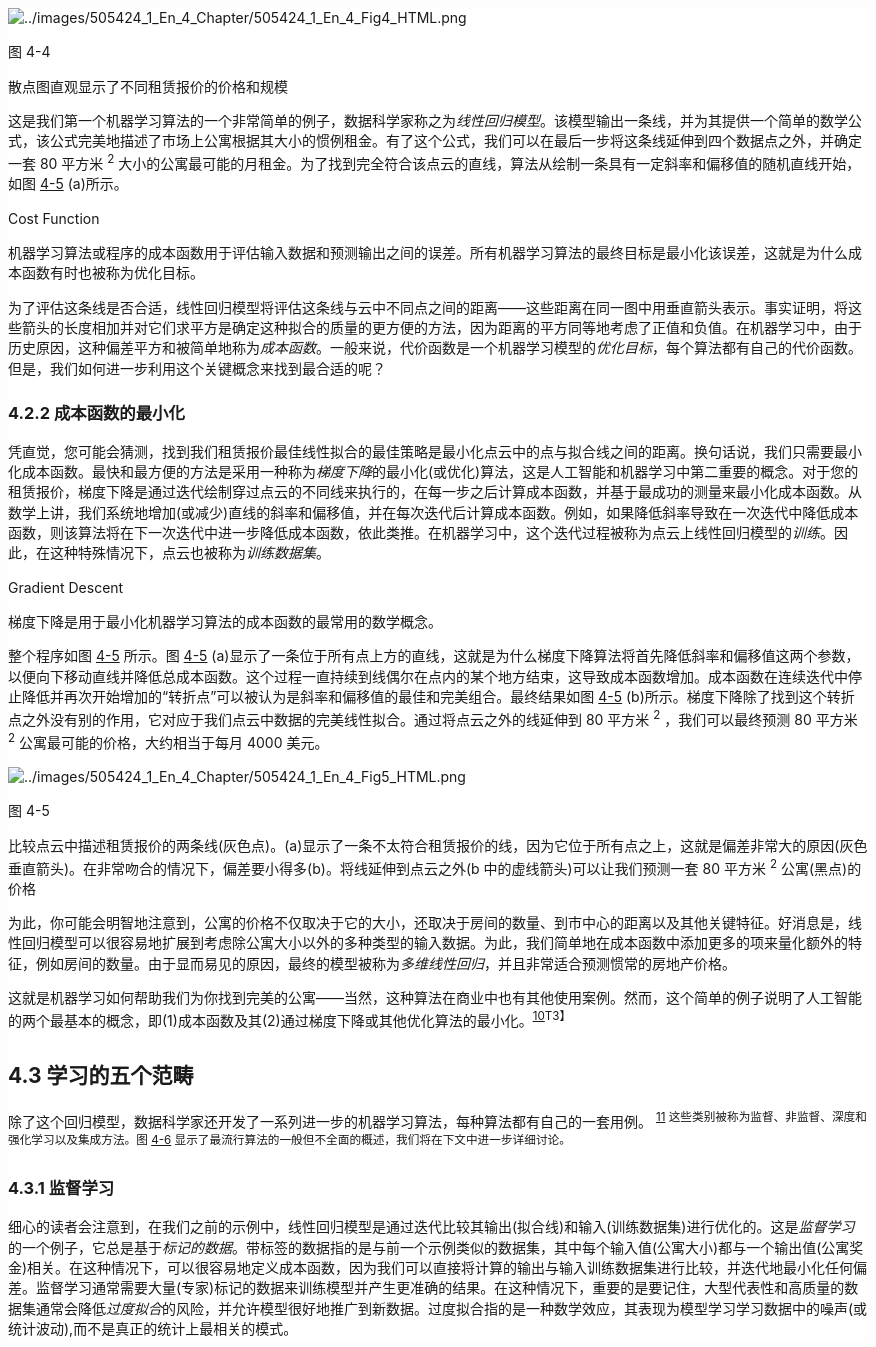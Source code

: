 ![../images/505424_1_En_4_Chapter/505424_1_En_4_Fig4_HTML.png](../images/505424_1_En_4_Chapter/505424_1_En_4_Fig4_HTML.png)

图 4-4

散点图直观显示了不同租赁报价的价格和规模

这是我们第一个机器学习算法的一个非常简单的例子，数据科学家称之为*线性回归模型*。该模型输出一条线，并为其提供一个简单的数学公式，该公式完美地描述了市场上公寓根据其大小的惯例租金。有了这个公式，我们可以在最后一步将这条线延伸到四个数据点之外，并确定一套 80 平方米 <sup>2</sup> 大小的公寓最可能的月租金。为了找到完全符合该点云的直线，算法从绘制一条具有一定斜率和偏移值的随机直线开始，如图 [4-5](#Fig5) (a)所示。

Cost Function

机器学习算法或程序的成本函数用于评估输入数据和预测输出之间的误差。所有机器学习算法的最终目标是最小化该误差，这就是为什么成本函数有时也被称为优化目标。

为了评估这条线是否合适，线性回归模型将评估这条线与云中不同点之间的距离——这些距离在同一图中用垂直箭头表示。事实证明，将这些箭头的长度相加并对它们求平方是确定这种拟合的质量的更方便的方法，因为距离的平方同等地考虑了正值和负值。在机器学习中，由于历史原因，这种偏差平方和被简单地称为*成本函数*。一般来说，代价函数是一个机器学习模型的*优化目标*，每个算法都有自己的代价函数。但是，我们如何进一步利用这个关键概念来找到最合适的呢？

### 4.2.2 成本函数的最小化

凭直觉，您可能会猜测，找到我们租赁报价最佳线性拟合的最佳策略是最小化点云中的点与拟合线之间的距离。换句话说，我们只需要最小化成本函数。最快和最方便的方法是采用一种称为*梯度下降*的最小化(或优化)算法，这是人工智能和机器学习中第二重要的概念。对于您的租赁报价，梯度下降是通过迭代绘制穿过点云的不同线来执行的，在每一步之后计算成本函数，并基于最成功的测量来最小化成本函数。从数学上讲，我们系统地增加(或减少)直线的斜率和偏移值，并在每次迭代后计算成本函数。例如，如果降低斜率导致在一次迭代中降低成本函数，则该算法将在下一次迭代中进一步降低成本函数，依此类推。在机器学习中，这个迭代过程被称为点云上线性回归模型的*训练*。因此，在这种特殊情况下，点云也被称为*训练数据集*。

Gradient Descent

梯度下降是用于最小化机器学习算法的成本函数的最常用的数学概念。

整个程序如图 [4-5](#Fig5) 所示。图 [4-5](#Fig5) (a)显示了一条位于所有点上方的直线，这就是为什么梯度下降算法将首先降低斜率和偏移值这两个参数，以便向下移动直线并降低总成本函数。这个过程一直持续到线偶尔在点内的某个地方结束，这导致成本函数增加。成本函数在连续迭代中停止降低并再次开始增加的“转折点”可以被认为是斜率和偏移值的最佳和完美组合。最终结果如图 [4-5](#Fig5) (b)所示。梯度下降除了找到这个转折点之外没有别的作用，它对应于我们点云中数据的完美线性拟合。通过将点云之外的线延伸到 80 平方米 <sup>2</sup> ，我们可以最终预测 80 平方米 <sup>2</sup> 公寓最可能的价格，大约相当于每月 4000 美元。

![../images/505424_1_En_4_Chapter/505424_1_En_4_Fig5_HTML.png](../images/505424_1_En_4_Chapter/505424_1_En_4_Fig5_HTML.png)

图 4-5

比较点云中描述租赁报价的两条线(灰色点)。(a)显示了一条不太符合租赁报价的线，因为它位于所有点之上，这就是偏差非常大的原因(灰色垂直箭头)。在非常吻合的情况下，偏差要小得多(b)。将线延伸到点云之外(b 中的虚线箭头)可以让我们预测一套 80 平方米 <sup>2</sup> 公寓(黑点)的价格

为此，你可能会明智地注意到，公寓的价格不仅取决于它的大小，还取决于房间的数量、到市中心的距离以及其他关键特征。好消息是，线性回归模型可以很容易地扩展到考虑除公寓大小以外的多种类型的输入数据。为此，我们简单地在成本函数中添加更多的项来量化额外的特征，例如房间的数量。由于显而易见的原因，最终的模型被称为*多维线性回归*，并且非常适合预测惯常的房地产价格。

这就是机器学习如何帮助我们为你找到完美的公寓——当然，这种算法在商业中也有其他使用案例。然而，这个简单的例子说明了人工智能的两个最基本的概念，即(1)成本函数及其(2)通过梯度下降或其他优化算法的最小化。<sup>[10](#Fn10)T3】</sup>

## 4.3 学习的五个范畴

除了这个回归模型，数据科学家还开发了一系列进一步的机器学习算法，每种算法都有自己的一套用例。 <sup>[11](#Fn11) 这些类别被称为监督、非监督、深度和强化学习以及集成方法。图 [4-6](#Fig6) 显示了最流行算法的一般但不全面的概述，我们将在下文中进一步详细讨论。</sup>

### 4.3.1 监督学习

细心的读者会注意到，在我们之前的示例中，线性回归模型是通过迭代比较其输出(拟合线)和输入(训练数据集)进行优化的。这是*监督学习*的一个例子，它总是基于*标记的数据*。带标签的数据指的是与前一个示例类似的数据集，其中每个输入值(公寓大小)都与一个输出值(公寓奖金)相关。在这种情况下，可以很容易地定义成本函数，因为我们可以直接将计算的输出与输入训练数据集进行比较，并迭代地最小化任何偏差。监督学习通常需要大量(专家)标记的数据来训练模型并产生更准确的结果。在这种情况下，重要的是要记住，大型代表性和高质量的数据集通常会降低*过度拟合*的风险，并允许模型很好地推广到新数据。过度拟合指的是一种数学效应，其表现为模型学习学习数据中的噪声(或统计波动),而不是真正的统计上最相关的模式。
